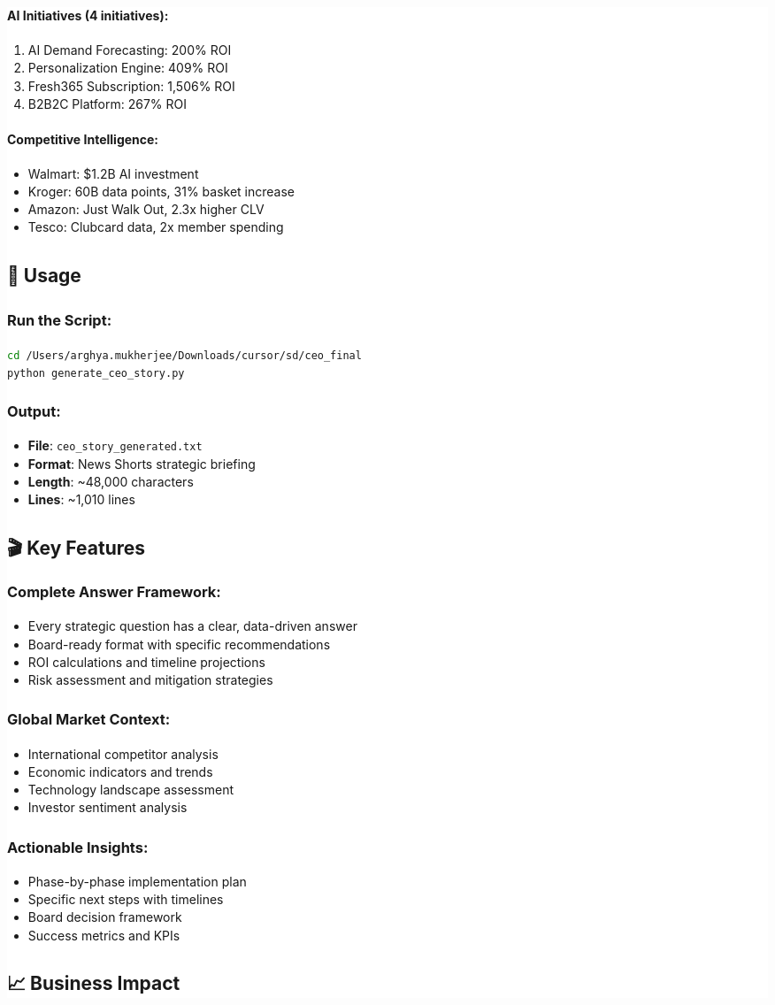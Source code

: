 #### **AI Initiatives (4 initiatives):**
1. AI Demand Forecasting: 200% ROI
2. Personalization Engine: 409% ROI
3. Fresh365 Subscription: 1,506% ROI
4. B2B2C Platform: 267% ROI

#### **Competitive Intelligence:**
- Walmart: $1.2B AI investment
- Kroger: 60B data points, 31% basket increase
- Amazon: Just Walk Out, 2.3x higher CLV
- Tesco: Clubcard data, 2x member spending

## 🚀 Usage

### **Run the Script:**
```bash
cd /Users/arghya.mukherjee/Downloads/cursor/sd/ceo_final
python generate_ceo_story.py
```

### **Output:**
- **File**: `ceo_story_generated.txt`
- **Format**: News Shorts strategic briefing
- **Length**: ~48,000 characters
- **Lines**: ~1,010 lines

## 🎬 Key Features

### **Complete Answer Framework:**
- Every strategic question has a clear, data-driven answer
- Board-ready format with specific recommendations
- ROI calculations and timeline projections
- Risk assessment and mitigation strategies

### **Global Market Context:**
- International competitor analysis
- Economic indicators and trends
- Technology landscape assessment
- Investor sentiment analysis

### **Actionable Insights:**
- Phase-by-phase implementation plan
- Specific next steps with timelines
- Board decision framework
- Success metrics and KPIs

## 📈 Business Impact
